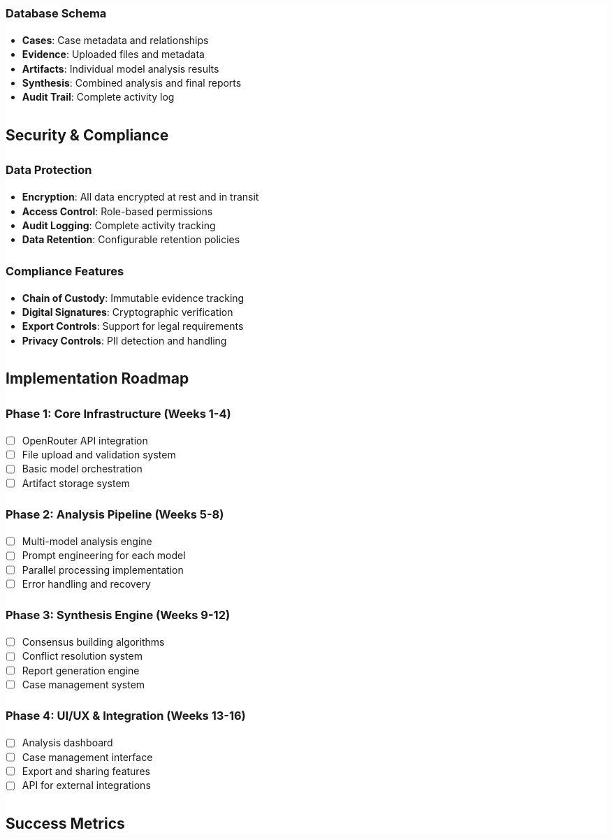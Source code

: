 ### Database Schema
- **Cases**: Case metadata and relationships
- **Evidence**: Uploaded files and metadata
- **Artifacts**: Individual model analysis results
- **Synthesis**: Combined analysis and final reports
- **Audit Trail**: Complete activity log

## Security & Compliance

### Data Protection
- **Encryption**: All data encrypted at rest and in transit
- **Access Control**: Role-based permissions
- **Audit Logging**: Complete activity tracking
- **Data Retention**: Configurable retention policies

### Compliance Features
- **Chain of Custody**: Immutable evidence tracking
- **Digital Signatures**: Cryptographic verification
- **Export Controls**: Support for legal requirements
- **Privacy Controls**: PII detection and handling

## Implementation Roadmap

### Phase 1: Core Infrastructure (Weeks 1-4)
- [ ] OpenRouter API integration
- [ ] File upload and validation system
- [ ] Basic model orchestration
- [ ] Artifact storage system

### Phase 2: Analysis Pipeline (Weeks 5-8)
- [ ] Multi-model analysis engine
- [ ] Prompt engineering for each model
- [ ] Parallel processing implementation
- [ ] Error handling and recovery

### Phase 3: Synthesis Engine (Weeks 9-12)
- [ ] Consensus building algorithms
- [ ] Conflict resolution system
- [ ] Report generation engine
- [ ] Case management system

### Phase 4: UI/UX & Integration (Weeks 13-16)
- [ ] Analysis dashboard
- [ ] Case management interface
- [ ] Export and sharing features
- [ ] API for external integrations

## Success Metrics
